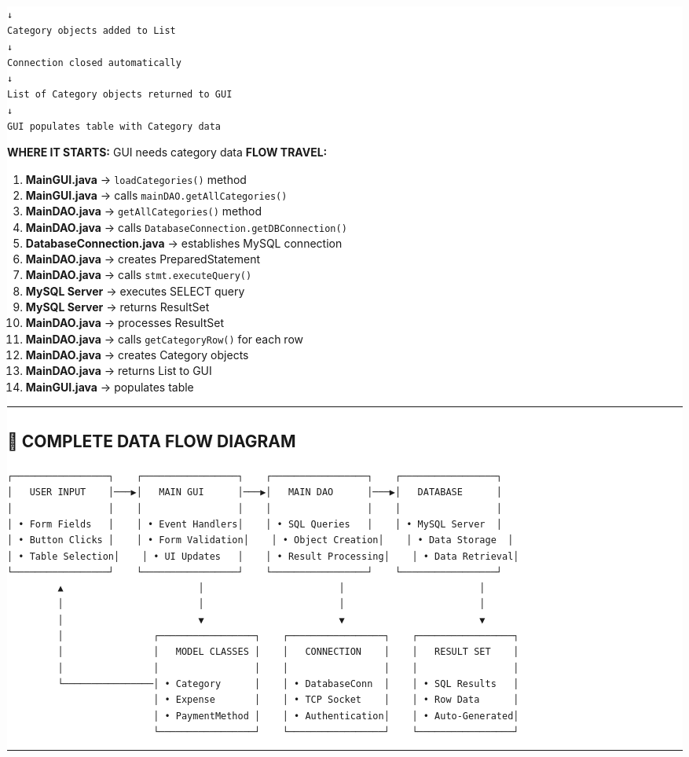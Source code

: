 ```
↓
Category objects added to List
↓
Connection closed automatically
↓
List of Category objects returned to GUI
↓
GUI populates table with Category data
```

**WHERE IT STARTS:** GUI needs category data
**FLOW TRAVEL:**
1. **MainGUI.java** → `loadCategories()` method
2. **MainGUI.java** → calls `mainDAO.getAllCategories()`
3. **MainDAO.java** → `getAllCategories()` method
4. **MainDAO.java** → calls `DatabaseConnection.getDBConnection()`
5. **DatabaseConnection.java** → establishes MySQL connection
6. **MainDAO.java** → creates PreparedStatement
7. **MainDAO.java** → calls `stmt.executeQuery()`
8. **MySQL Server** → executes SELECT query
9. **MySQL Server** → returns ResultSet
10. **MainDAO.java** → processes ResultSet
11. **MainDAO.java** → calls `getCategoryRow()` for each row
12. **MainDAO.java** → creates Category objects
13. **MainDAO.java** → returns List to GUI
14. **MainGUI.java** → populates table

---

## 🔄 **COMPLETE DATA FLOW DIAGRAM**

```
┌─────────────────┐    ┌─────────────────┐    ┌─────────────────┐    ┌─────────────────┐
│   USER INPUT    │───▶│   MAIN GUI      │───▶│   MAIN DAO      │───▶│   DATABASE      │
│                 │    │                 │    │                 │    │                 │
│ • Form Fields   │    │ • Event Handlers│    │ • SQL Queries   │    │ • MySQL Server  │
│ • Button Clicks │    │ • Form Validation│    │ • Object Creation│    │ • Data Storage  │
│ • Table Selection│    │ • UI Updates   │    │ • Result Processing│    │ • Data Retrieval│
└─────────────────┘    └─────────────────┘    └─────────────────┘    └─────────────────┘
         ▲                        │                        │                        │
         │                        │                        │                        │
         │                        ▼                        ▼                        ▼
         │                ┌─────────────────┐    ┌─────────────────┐    ┌─────────────────┐
         │                │   MODEL CLASSES │    │   CONNECTION    │    │   RESULT SET    │
         │                │                 │    │                 │    │                 │
         └────────────────│ • Category      │    │ • DatabaseConn  │    │ • SQL Results   │
                          │ • Expense       │    │ • TCP Socket    │    │ • Row Data      │
                          │ • PaymentMethod │    │ • Authentication│    │ • Auto-Generated│
                          └─────────────────┘    └─────────────────┘    └─────────────────┘
```

---

